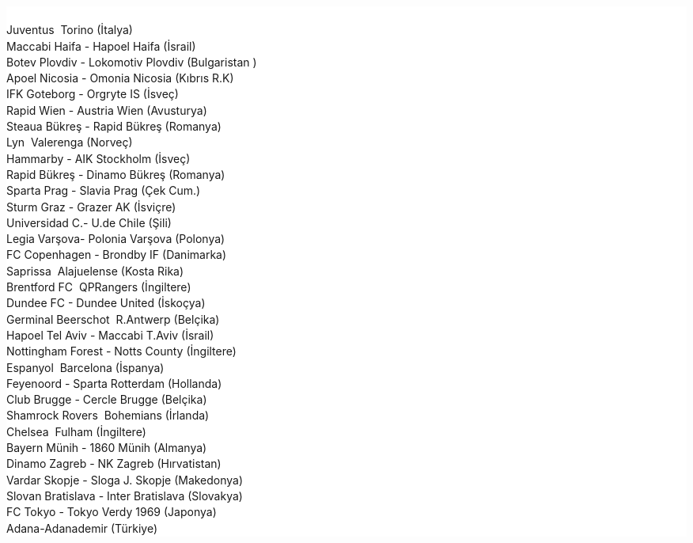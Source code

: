  <br/>
 Juventus  Torino (İtalya)
 <br/>
 Maccabi Haifa - Hapoel Haifa (İsrail)
 <br/>
 Botev Plovdiv - Lokomotiv Plovdiv (Bulgaristan )
 <br/>
 Apoel Nicosia - Omonia Nicosia (Kıbrıs R.K)
 <br/>
 IFK Goteborg - Orgryte IS (İsveç)
 <br/>
 Rapid Wien - Austria Wien (Avusturya)
 <br/>
 Steaua Bükreş - Rapid Bükreş (Romanya)
 <br/>
 Lyn  Valerenga (Norveç)
 <br/>
 Hammarby - AIK Stockholm (İsveç)
 <br/>
 Rapid Bükreş - Dinamo Bükreş (Romanya)
 <br/>
 Sparta Prag - Slavia Prag (Çek Cum.)
 <br/>
 Sturm Graz - Grazer AK (İsviçre)
 <br/>
 Universidad C.- U.de Chile (Şili)
 <br/>
 Legia Varşova- Polonia Varşova (Polonya)
 <br/>
 FC Copenhagen - Brondby IF (Danimarka)
 <br/>
 Saprissa  Alajuelense (Kosta Rika)
 <br/>
 Brentford FC  QPRangers (İngiltere)
 <br/>
 Dundee FC - Dundee United (İskoçya)
 <br/>
 Germinal Beerschot  R.Antwerp (Belçika)
 <br/>
 Hapoel Tel Aviv - Maccabi T.Aviv (İsrail)
 <br/>
 Nottingham Forest - Notts County (İngiltere)
 <br/>
 Espanyol  Barcelona (İspanya)
 <br/>
 Feyenoord - Sparta Rotterdam (Hollanda)
 <br/>
 Club Brugge - Cercle Brugge (Belçika)
 <br/>
 Shamrock Rovers  Bohemians (İrlanda)
 <br/>
 Chelsea  Fulham (İngiltere)
 <br/>
 Bayern Münih - 1860 Münih (Almanya)
 <br/>
 Dinamo Zagreb - NK Zagreb (Hırvatistan)
 <br/>
 Vardar Skopje - Sloga J. Skopje (Makedonya)
 <br/>
 Slovan Bratislava - Inter Bratislava (Slovakya)
 <br/>
 FC Tokyo - Tokyo Verdy 1969 (Japonya)
 <br/>
 Adana-Adanademir (Türkiye)